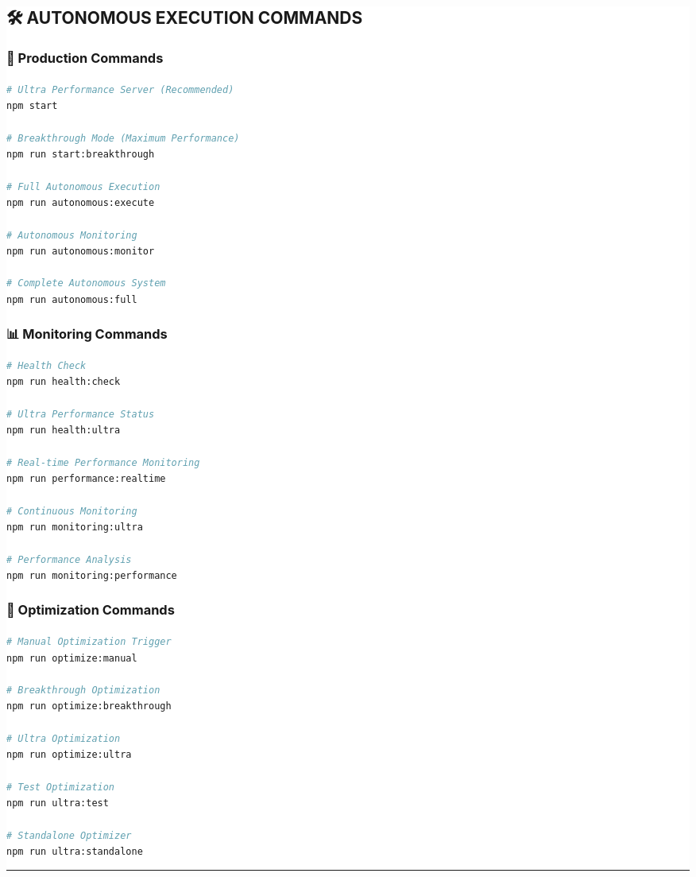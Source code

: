 
## 🛠️ AUTONOMOUS EXECUTION COMMANDS

### 🚀 Production Commands
```bash
# Ultra Performance Server (Recommended)
npm start

# Breakthrough Mode (Maximum Performance)
npm run start:breakthrough

# Full Autonomous Execution
npm run autonomous:execute

# Autonomous Monitoring
npm run autonomous:monitor

# Complete Autonomous System
npm run autonomous:full
```

### 📊 Monitoring Commands
```bash
# Health Check
npm run health:check

# Ultra Performance Status
npm run health:ultra

# Real-time Performance Monitoring
npm run performance:realtime

# Continuous Monitoring
npm run monitoring:ultra

# Performance Analysis
npm run monitoring:performance
```

### 🔧 Optimization Commands
```bash
# Manual Optimization Trigger
npm run optimize:manual

# Breakthrough Optimization
npm run optimize:breakthrough

# Ultra Optimization
npm run optimize:ultra

# Test Optimization
npm run ultra:test

# Standalone Optimizer
npm run ultra:standalone
```

---